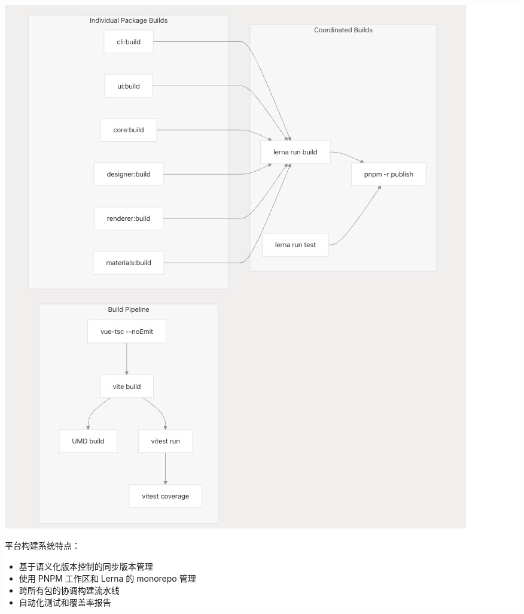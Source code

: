 ![](../svg/6/5.png)

平台构建系统特点：

- 基于语义化版本控制的同步版本管理
- 使用 PNPM 工作区和 Lerna 的 monorepo 管理
- 跨所有包的协调构建流水线
- 自动化测试和覆盖率报告
